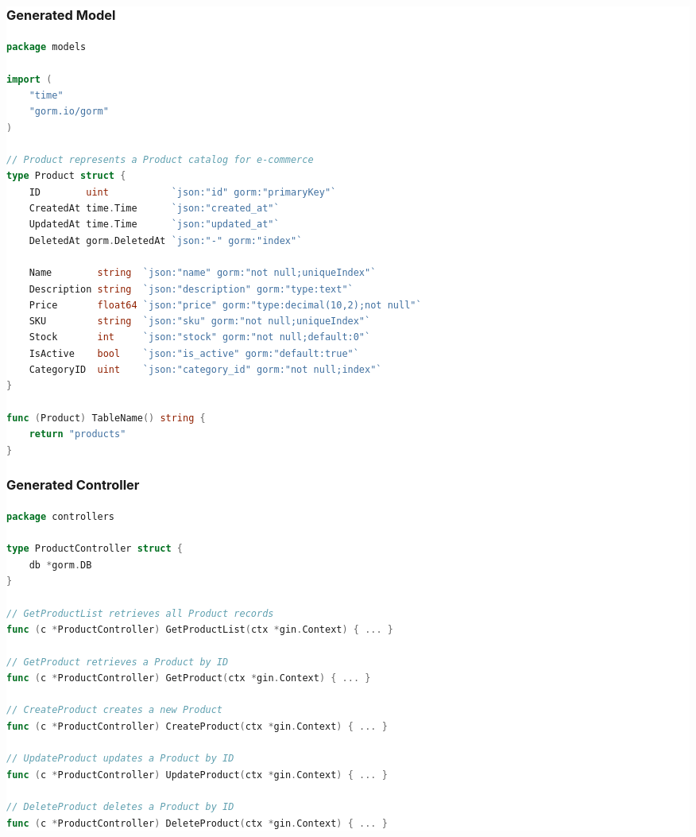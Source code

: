 ### Generated Model
```go
package models

import (
    "time"
    "gorm.io/gorm"
)

// Product represents a Product catalog for e-commerce
type Product struct {
    ID        uint           `json:"id" gorm:"primaryKey"`
    CreatedAt time.Time      `json:"created_at"`
    UpdatedAt time.Time      `json:"updated_at"`
    DeletedAt gorm.DeletedAt `json:"-" gorm:"index"`
    
    Name        string  `json:"name" gorm:"not null;uniqueIndex"`
    Description string  `json:"description" gorm:"type:text"`
    Price       float64 `json:"price" gorm:"type:decimal(10,2);not null"`
    SKU         string  `json:"sku" gorm:"not null;uniqueIndex"`
    Stock       int     `json:"stock" gorm:"not null;default:0"`
    IsActive    bool    `json:"is_active" gorm:"default:true"`
    CategoryID  uint    `json:"category_id" gorm:"not null;index"`
}

func (Product) TableName() string {
    return "products"
}
```

### Generated Controller
```go
package controllers

type ProductController struct {
    db *gorm.DB
}

// GetProductList retrieves all Product records
func (c *ProductController) GetProductList(ctx *gin.Context) { ... }

// GetProduct retrieves a Product by ID
func (c *ProductController) GetProduct(ctx *gin.Context) { ... }

// CreateProduct creates a new Product
func (c *ProductController) CreateProduct(ctx *gin.Context) { ... }

// UpdateProduct updates a Product by ID
func (c *ProductController) UpdateProduct(ctx *gin.Context) { ... }

// DeleteProduct deletes a Product by ID
func (c *ProductController) DeleteProduct(ctx *gin.Context) { ... }
```
